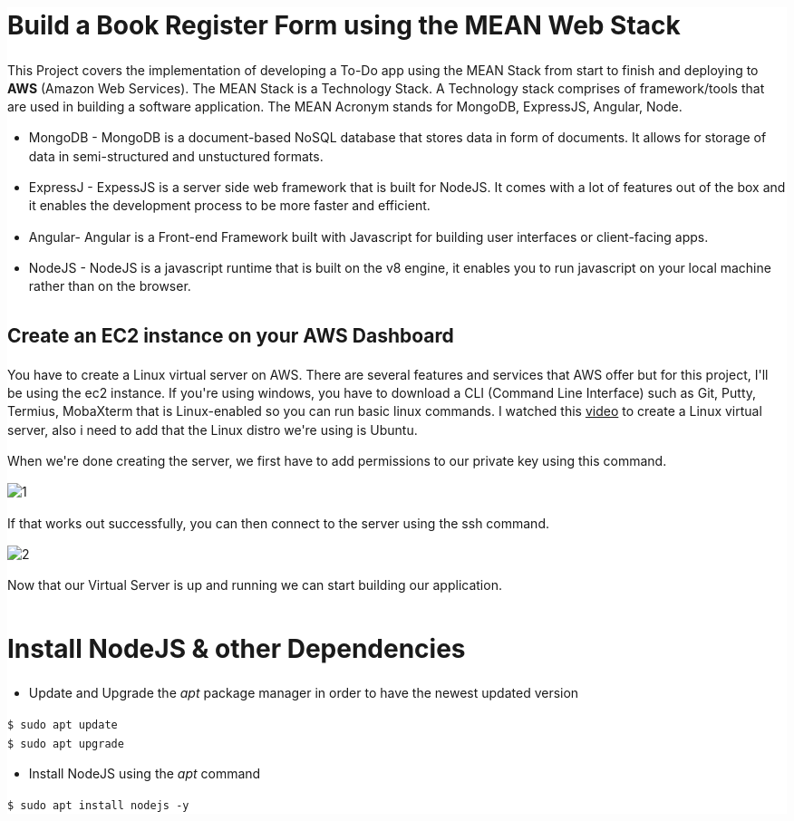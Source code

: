 # **Build a Book Register Form using the MEAN Web Stack**

This Project covers the implementation of developing a To-Do app using the MEAN Stack from start to finish and deploying to **AWS** (Amazon Web Services). The MEAN Stack is a Technology Stack. A Technology stack comprises of framework/tools that are used in building a software application. The MEAN Acronym stands for MongoDB, ExpressJS, Angular, Node.

- MongoDB - MongoDB is a document-based NoSQL database that stores data in form of documents. It allows for storage of data in semi-structured and unstuctured formats.

- ExpressJ - ExpessJS is a server side web framework that is built for NodeJS. It comes with a lot of features out of the box and it enables the development process to be more faster and efficient.

- Angular- Angular is a Front-end Framework built with Javascript for building user interfaces or client-facing apps.

- NodeJS - NodeJS is a javascript runtime that is built on the v8 engine, it enables you to run javascript on your local machine rather than on the browser.

## **Create an EC2 instance on your AWS Dashboard**

You have to create a Linux virtual server on AWS. There are several features and services that AWS offer but for this project, I'll be using the ec2 instance. If you're using windows, you have to download a CLI (Command Line Interface) such as Git, Putty, Termius, MobaXterm that is Linux-enabled so you can run basic linux commands. I watched this [video](https://www.youtube.com/watch?v=xxKuB9kJoYM&list=PLtPuNR8I4TvkwU7Zu0l0G_uwtSUXLckvh&index=7) to create a Linux virtual server, also i need to add that the Linux distro we're using is Ubuntu.

When we're done creating the server, we first have to add permissions to our private key using this command.

![1](https://user-images.githubusercontent.com/47898882/125817420-2a9b775b-eea9-4ef8-822d-84283e0e30b6.JPG)

If that works out successfully, you can then connect to the server using the ssh command.

![2](https://user-images.githubusercontent.com/47898882/125817444-b289df98-98e1-4089-989c-37bea1a79429.JPG)

Now that our Virtual Server is up and running we can start building our application.

# **Install NodeJS & other Dependencies**

- Update and Upgrade the _apt_ package manager in order to have the newest updated version

```
$ sudo apt update
$ sudo apt upgrade
```

- Install NodeJS using the _apt_ command

```
$ sudo apt install nodejs -y
```
